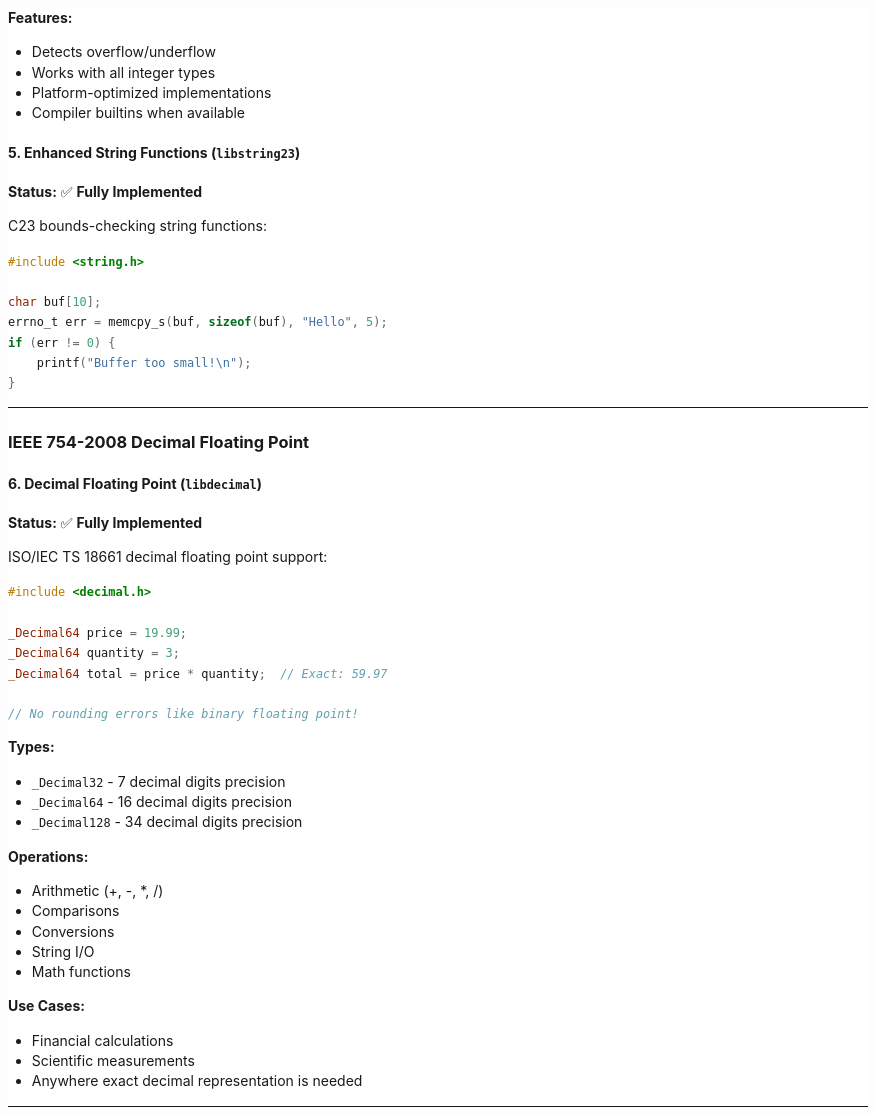 **Features:**
- Detects overflow/underflow
- Works with all integer types
- Platform-optimized implementations
- Compiler builtins when available

#### 5. Enhanced String Functions (`libstring23`)

**Status:** ✅ **Fully Implemented**

C23 bounds-checking string functions:

```c
#include <string.h>

char buf[10];
errno_t err = memcpy_s(buf, sizeof(buf), "Hello", 5);
if (err != 0) {
    printf("Buffer too small!\n");
}
```

---

### IEEE 754-2008 Decimal Floating Point

#### 6. Decimal Floating Point (`libdecimal`)

**Status:** ✅ **Fully Implemented**

ISO/IEC TS 18661 decimal floating point support:

```c
#include <decimal.h>

_Decimal64 price = 19.99;
_Decimal64 quantity = 3;
_Decimal64 total = price * quantity;  // Exact: 59.97

// No rounding errors like binary floating point!
```

**Types:**
- `_Decimal32` - 7 decimal digits precision
- `_Decimal64` - 16 decimal digits precision
- `_Decimal128` - 34 decimal digits precision

**Operations:**
- Arithmetic (+, -, *, /)
- Comparisons
- Conversions
- String I/O
- Math functions

**Use Cases:**
- Financial calculations
- Scientific measurements
- Anywhere exact decimal representation is needed

---